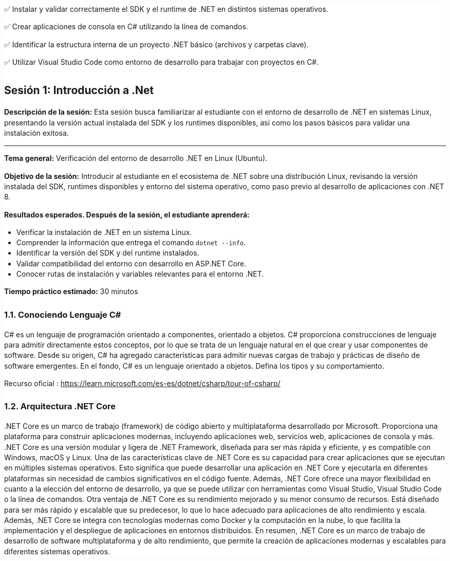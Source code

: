 ✅ Instalar y validar correctamente el SDK y el runtime de .NET en distintos sistemas operativos.

✅ Crear aplicaciones de consola en C# utilizando la línea de comandos.

✅ Identificar la estructura interna de un proyecto .NET básico (archivos y carpetas clave).

✅ Utilizar Visual Studio Code como entorno de desarrollo para trabajar con proyectos en C#.

## Sesión 1: Introducción a .Net

**Descripción de la sesión:** Esta sesión busca familiarizar al estudiante con el entorno de desarrollo de .NET en sistemas Linux, presentando la versión actual instalada del SDK y los runtimes disponibles, así como los pasos básicos para validar una instalación exitosa.

------

**Tema general:** Verificación del entorno de desarrollo .NET en Linux (Ubuntu).

**Objetivo de la sesión:**
 Introducir al estudiante en el ecosistema de .NET sobre una distribución Linux, revisando la versión instalada del SDK, runtimes disponibles y entorno del sistema operativo, como paso previo al desarrollo de aplicaciones con .NET 8.

**Resultados esperados. Después de la sesión, el estudiante aprenderá:**

- Verificar la instalación de .NET en un sistema Linux.
- Comprender la información que entrega el comando `dotnet --info`.
- Identificar la versión del SDK y del runtime instalados.
- Validar compatibilidad del entorno con desarrollo en ASP.NET Core.
- Conocer rutas de instalación y variables relevantes para el entorno .NET.

**Tiempo práctico estimado:** 30 minutos

### 1.1. Conociendo Lenguaje C#

C# es un lenguaje de programación orientado a componentes, orientado a objetos. C# proporciona construcciones de lenguaje para admitir directamente estos conceptos, por lo que se trata de un lenguaje natural en el que crear y usar componentes de software. Desde su origen, C# ha agregado características para admitir nuevas cargas de trabajo y prácticas de diseño de software emergentes. En el fondo, C# es un lenguaje orientado a objetos. Defina los tipos y su comportamiento. 

Recurso oficial : https://learn.microsoft.com/es-es/dotnet/csharp/tour-of-csharp/

### 1.2. Arquitectura .NET Core

.NET Core es un marco de trabajo (framework) de código abierto y multiplataforma desarrollado por Microsoft. Proporciona una plataforma para construir aplicaciones modernas, incluyendo aplicaciones web, servicios web, aplicaciones de consola y más. .NET Core es una versión modular y ligera de .NET Framework, diseñada para ser más rápida y eficiente, y es compatible con Windows, macOS y Linux. Una de las características clave de .NET Core es su capacidad para crear aplicaciones que se ejecutan en múltiples sistemas operativos. Esto significa que puede desarrollar una aplicación en .NET Core y ejecutarla en diferentes plataformas sin necesidad de cambios significativos en el código fuente. Además, .NET Core ofrece una mayor flexibilidad en cuanto a la elección del entorno de desarrollo, ya que se puede utilizar con herramientas como Visual Studio, Visual Studio Code o la línea de comandos. Otra ventaja de .NET Core es su rendimiento mejorado y su menor consumo de recursos. Está diseñado para ser más rápido y escalable que su predecesor, lo que lo hace adecuado para aplicaciones de alto rendimiento y escala. Además, .NET Core se integra con tecnologías modernas como Docker y la computación en la nube, lo que facilita la implementación y el despliegue de aplicaciones en entornos distribuidos. En resumen, .NET Core es un marco de trabajo de desarrollo de software multiplataforma y de alto rendimiento, que permite la creación de aplicaciones modernas y escalables para diferentes sistemas operativos.
